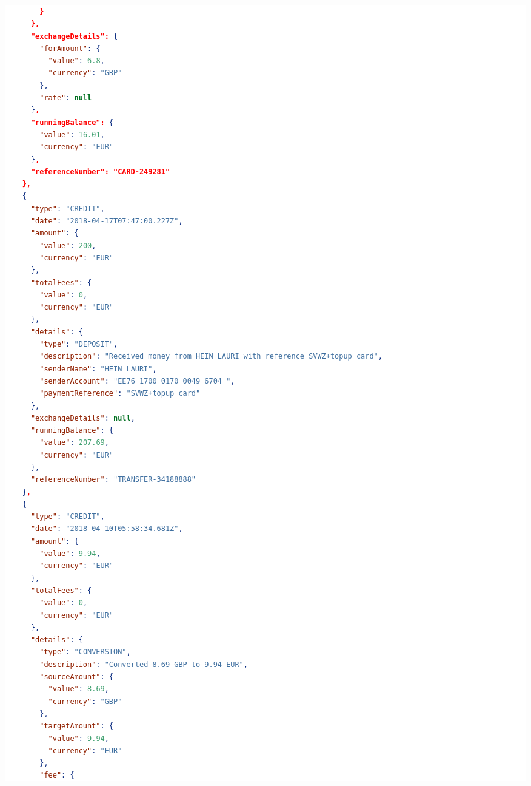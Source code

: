 ```json
        }
      },
      "exchangeDetails": {
        "forAmount": {
          "value": 6.8,
          "currency": "GBP"
        },
        "rate": null
      },
      "runningBalance": {
        "value": 16.01,
        "currency": "EUR"
      },
      "referenceNumber": "CARD-249281"
    },
    {
      "type": "CREDIT",
      "date": "2018-04-17T07:47:00.227Z",
      "amount": {
        "value": 200,
        "currency": "EUR"
      },
      "totalFees": {
        "value": 0,
        "currency": "EUR"
      },
      "details": {
        "type": "DEPOSIT",
        "description": "Received money from HEIN LAURI with reference SVWZ+topup card",
        "senderName": "HEIN LAURI",
        "senderAccount": "EE76 1700 0170 0049 6704 ",
        "paymentReference": "SVWZ+topup card"
      },
      "exchangeDetails": null,
      "runningBalance": {
        "value": 207.69,
        "currency": "EUR"
      },
      "referenceNumber": "TRANSFER-34188888"
    },
    {
      "type": "CREDIT",
      "date": "2018-04-10T05:58:34.681Z",
      "amount": {
        "value": 9.94,
        "currency": "EUR"
      },
      "totalFees": {
        "value": 0,
        "currency": "EUR"
      },
      "details": {
        "type": "CONVERSION",
        "description": "Converted 8.69 GBP to 9.94 EUR",
        "sourceAmount": {
          "value": 8.69,
          "currency": "GBP"
        },
        "targetAmount": {
          "value": 9.94,
          "currency": "EUR"
        },
        "fee": {
```